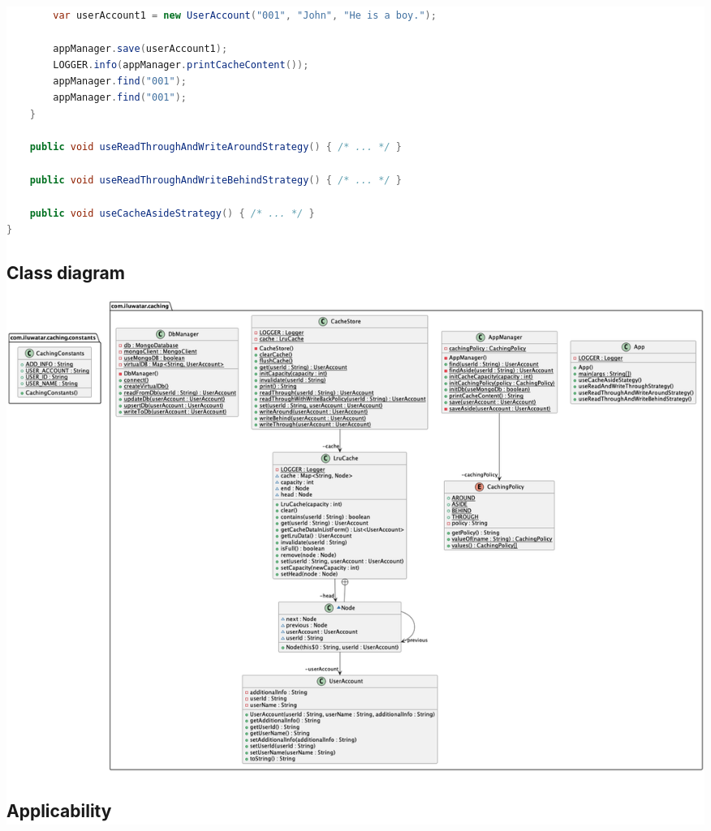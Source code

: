 ```java
        var userAccount1 = new UserAccount("001", "John", "He is a boy.");

        appManager.save(userAccount1);
        LOGGER.info(appManager.printCacheContent());
        appManager.find("001");
        appManager.find("001");
    }

    public void useReadThroughAndWriteAroundStrategy() { /* ... */ }

    public void useReadThroughAndWriteBehindStrategy() { /* ... */ }

    public void useCacheAsideStrategy() { /* ... */ }
}
```

## Class diagram

![alt text](./etc/caching.png "Caching")

## Applicability
